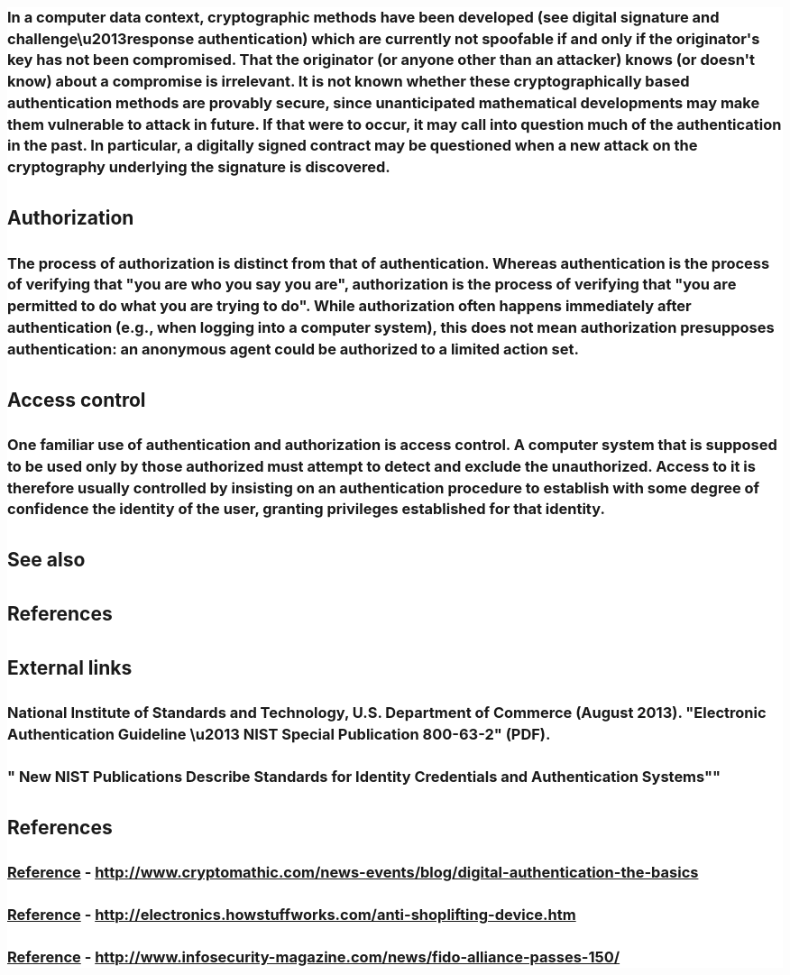 ### In a computer data context, cryptographic methods have been developed (see digital signature and challenge\u2013response authentication) which are currently not spoofable if and only if the originator's key has not been compromised. That the originator (or anyone other than an attacker) knows (or doesn't know) about a compromise is irrelevant. It is not known whether these cryptographically based authentication methods are provably secure, since unanticipated mathematical developments may make them vulnerable to attack in future. If that were to occur, it may call into question much of the authentication in the past. In particular, a digitally signed contract may be questioned when a new attack on the cryptography underlying the signature is discovered.
## Authorization  

### The process of authorization is distinct from that of authentication. Whereas authentication is the process of verifying that \"you are who you say you are\", authorization is the process of verifying that \"you are permitted to do what you are trying to do\". While authorization often happens immediately after authentication (e.g., when logging into a computer system), this does not mean authorization presupposes authentication: an anonymous agent could be authorized to a limited action set.
## Access control  

### One familiar use of authentication and authorization is access control. A computer system that is supposed to be used only by those authorized must attempt to detect and exclude the unauthorized. Access to it is therefore usually controlled by insisting on an authentication procedure to establish with some degree of confidence the identity of the user, granting privileges established for that identity.
## See also 
## References 
## External links  
### National Institute of Standards and Technology, U.S. Department of Commerce (August 2013). \"Electronic Authentication Guideline \u2013 NIST Special Publication 800-63-2\" (PDF). 
### \" New NIST Publications Describe Standards for Identity Credentials and Authentication Systems\""
## References
### [Reference](http://www.cryptomathic.com/news-events/blog/digital-authentication-the-basics) - http://www.cryptomathic.com/news-events/blog/digital-authentication-the-basics
### [Reference](http://electronics.howstuffworks.com/anti-shoplifting-device.htm) - http://electronics.howstuffworks.com/anti-shoplifting-device.htm
### [Reference](http://www.infosecurity-magazine.com/news/fido-alliance-passes-150/) - http://www.infosecurity-magazine.com/news/fido-alliance-passes-150/